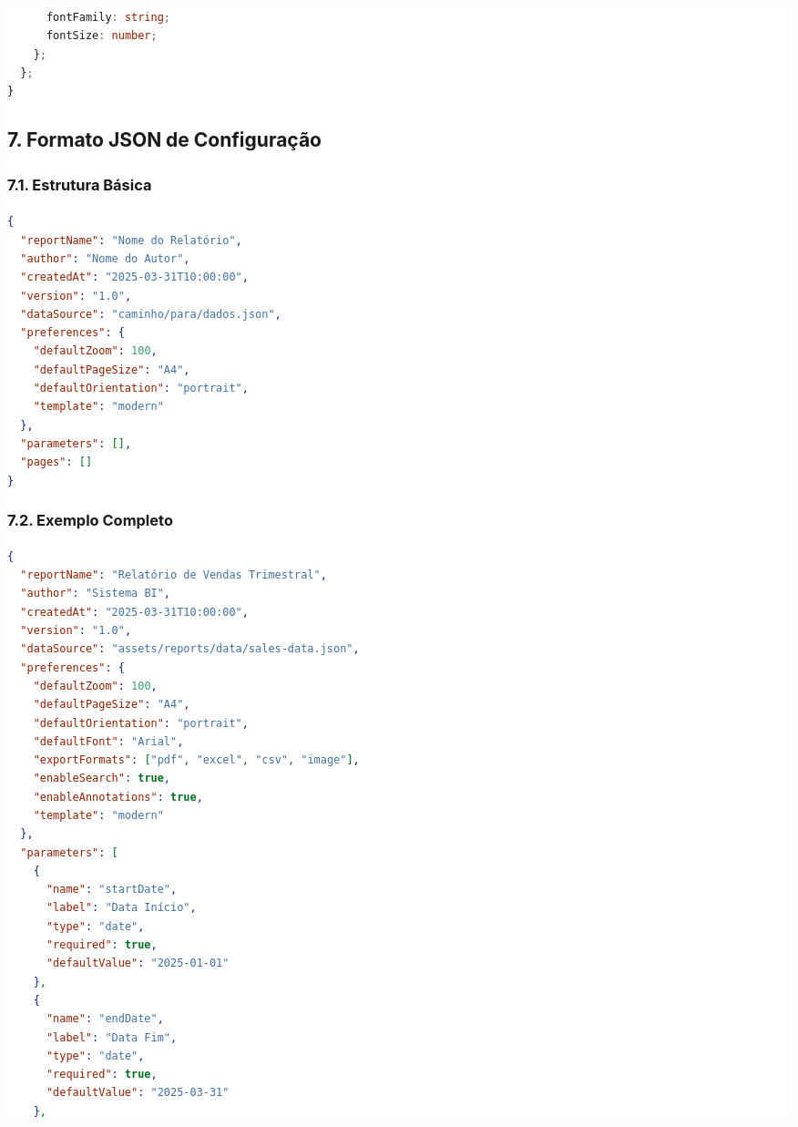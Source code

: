 ```typescript
      fontFamily: string;
      fontSize: number;
    };
  };
}
```

## 7. Formato JSON de Configuração

### 7.1. Estrutura Básica

```json
{
  "reportName": "Nome do Relatório",
  "author": "Nome do Autor",
  "createdAt": "2025-03-31T10:00:00",
  "version": "1.0",
  "dataSource": "caminho/para/dados.json",
  "preferences": {
    "defaultZoom": 100,
    "defaultPageSize": "A4",
    "defaultOrientation": "portrait",
    "template": "modern"
  },
  "parameters": [],
  "pages": []
}
```

### 7.2. Exemplo Completo

```json
{
  "reportName": "Relatório de Vendas Trimestral",
  "author": "Sistema BI",
  "createdAt": "2025-03-31T10:00:00",
  "version": "1.0",
  "dataSource": "assets/reports/data/sales-data.json",
  "preferences": {
    "defaultZoom": 100,
    "defaultPageSize": "A4",
    "defaultOrientation": "portrait",
    "defaultFont": "Arial",
    "exportFormats": ["pdf", "excel", "csv", "image"],
    "enableSearch": true,
    "enableAnnotations": true,
    "template": "modern"
  },
  "parameters": [
    {
      "name": "startDate",
      "label": "Data Início",
      "type": "date",
      "required": true,
      "defaultValue": "2025-01-01"
    },
    {
      "name": "endDate",
      "label": "Data Fim",
      "type": "date",
      "required": true,
      "defaultValue": "2025-03-31"
    },
```

  [key: string]: any;